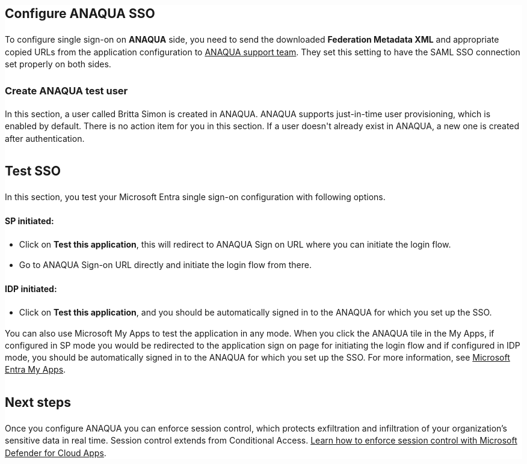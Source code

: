 ## Configure ANAQUA SSO

To configure single sign-on on **ANAQUA** side, you need to send the downloaded **Federation Metadata XML** and appropriate copied URLs from the application configuration to [ANAQUA support team](https://go.anaqua.com/contact-us). They set this setting to have the SAML SSO connection set properly on both sides.

### Create ANAQUA test user

In this section, a user called Britta Simon is created in ANAQUA. ANAQUA supports just-in-time user provisioning, which is enabled by default. There is no action item for you in this section. If a user doesn't already exist in ANAQUA, a new one is created after authentication.

## Test SSO

In this section, you test your Microsoft Entra single sign-on configuration with following options. 

#### SP initiated:

* Click on **Test this application**, this will redirect to ANAQUA Sign on URL where you can initiate the login flow.  

* Go to ANAQUA Sign-on URL directly and initiate the login flow from there.

#### IDP initiated:

* Click on **Test this application**, and you should be automatically signed in to the ANAQUA for which you set up the SSO. 

You can also use Microsoft My Apps to test the application in any mode. When you click the ANAQUA tile in the My Apps, if configured in SP mode you would be redirected to the application sign on page for initiating the login flow and if configured in IDP mode, you should be automatically signed in to the ANAQUA for which you set up the SSO. For more information, see [Microsoft Entra My Apps](/azure/active-directory/manage-apps/end-user-experiences#azure-ad-my-apps).

## Next steps

Once you configure ANAQUA you can enforce session control, which protects exfiltration and infiltration of your organization’s sensitive data in real time. Session control extends from Conditional Access. [Learn how to enforce session control with Microsoft Defender for Cloud Apps](/cloud-app-security/proxy-deployment-aad).
